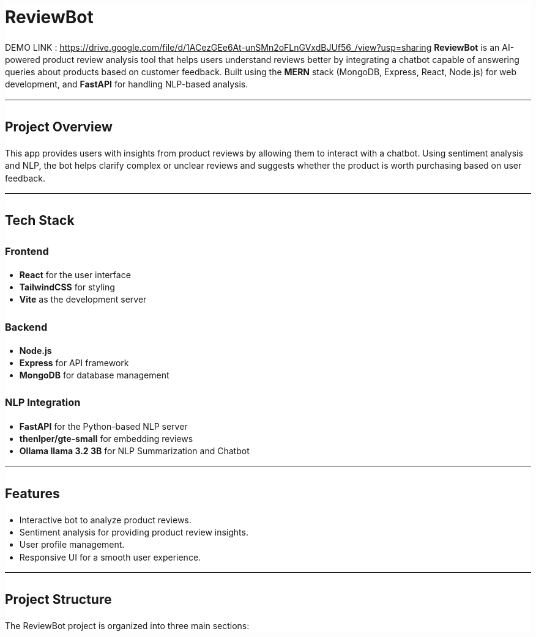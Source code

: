 # ReviewBot

DEMO LINK : https://drive.google.com/file/d/1ACezGEe6At-unSMn2oFLnGVxdBJUf56_/view?usp=sharing
**ReviewBot** is an AI-powered product review analysis tool that helps users understand reviews better by integrating a chatbot capable of answering queries about products based on customer feedback. Built using the **MERN** stack (MongoDB, Express, React, Node.js) for web development, and **FastAPI** for handling NLP-based analysis.

---

## Project Overview

This app provides users with insights from product reviews by allowing them to interact with a chatbot. Using sentiment analysis and NLP, the bot helps clarify complex or unclear reviews and suggests whether the product is worth purchasing based on user feedback.

---

## Tech Stack

### Frontend
- **React** for the user interface
- **TailwindCSS** for styling
- **Vite** as the development server

### Backend
- **Node.js**
- **Express** for API framework
- **MongoDB** for database management

### NLP Integration
- **FastAPI** for the Python-based NLP server
- **thenlper/gte-small** for embedding reviews
- **Ollama llama 3.2 3B** for NLP Summarization and Chatbot

---

## Features

- Interactive bot to analyze product reviews.
- Sentiment analysis for providing product review insights.
- User profile management.
- Responsive UI for a smooth user experience.

---

## Project Structure

The ReviewBot project is organized into three main sections:
